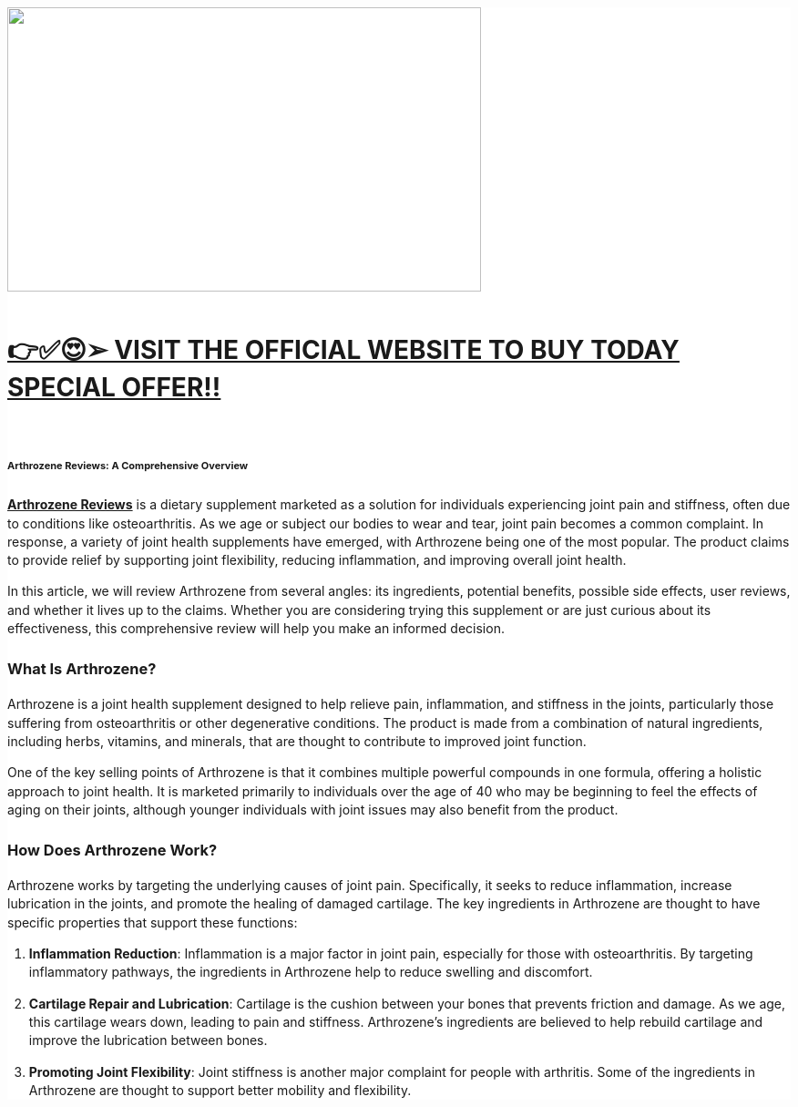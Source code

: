 <div class="separator"><a href="https://trendgadgetz.shop/arthozene-buy" target="_blank" rel="nofollow"><img src="https://blogger.googleusercontent.com/img/b/R29vZ2xl/AVvXsEguAIehyphenhyphenPpdg6XFUlVgl-nmyHC5X8WB3j5uxwbHNMCKYaKAVm3XhKZbGaSW1XTbbN6avHCVVAbFBSLqfS466O4w2aAE1lFmkBuNMTScZXd94ghGxEq2GPDkWPyILNV2Gn3z7bix9EO_TLH4XmSHs2DaZogSrWe85POVKoCBj4vFFmj8tgOSP-Eim19q1v_i/w520-h312/Arthrozene%20Joint%20Support%201.webp" alt="" width="520" height="312" border="0" data-original-height="384" data-original-width="640" /></a></div>
<h1><u>👉✅😍<a href="https://trendgadgetz.shop/arthozene-buy" target="_blank" rel="nofollow">➢ VISIT THE OFFICIAL WEBSITE TO BUY TODAY SPECIAL OFFER!!</a></u></h1>
<h1><strong style="font-size: 11px;">Arthrozene Reviews: A Comprehensive Overview</strong></h1>
<div class="flex-1 overflow-hidden @container/thread">
<div class="h-full">
<div class="react-scroll-to-bottom--css-zpmad-79elbk h-full">
<div class="react-scroll-to-bottom--css-zpmad-1n7m0yu">
<div class="flex flex-col text-sm">
<article class="w-full text-token-text-primary focus-visible:outline-2 focus-visible:outline-offset-[-4px]" dir="auto" data-scroll-anchor="true" data-testid="conversation-turn-3">
<div class="m-auto text-base py-[18px] px-3 md:px-4 w-full md:px-5 lg:px-4 xl:px-5">
<div class="mx-auto flex flex-1 gap-4 text-base md:gap-5 lg:gap-6 md:max-w-3xl">
<div class="group/conversation-turn relative flex w-full min-w-0 flex-col agent-turn">
<div class="flex-col gap-1 md:gap-3">
<div class="flex max-w-full flex-col flex-grow">
<div class="min-h-8 text-message flex w-full flex-col items-end gap-2 whitespace-normal break-words text-start [.text-message+&amp;]:mt-5" dir="auto" data-message-author-role="assistant" data-message-id="b9712214-1bee-4625-8aaa-a6196483ef3e" data-message-model-slug="gpt-4o-mini">
<div class="flex w-full flex-col gap-1 empty:hidden first:pt-[3px]">
<div class="markdown prose w-full break-words dark:prose-invert light">
<p><strong><a href="https://trendgadgetz.shop/arthozene-buy" target="_blank" rel="nofollow">Arthrozene Reviews</a></strong>&nbsp;is a dietary supplement marketed as a solution for individuals experiencing joint pain and stiffness, often due to conditions like osteoarthritis. As we age or subject our bodies to wear and tear, joint pain becomes a common complaint. In response, a variety of joint health supplements have emerged, with Arthrozene being one of the most popular. The product claims to provide relief by supporting joint flexibility, reducing inflammation, and improving overall joint health.</p>
<p>In this article, we will review Arthrozene from several angles: its ingredients, potential benefits, possible side effects, user reviews, and whether it lives up to the claims. Whether you are considering trying this supplement or are just curious about its effectiveness, this comprehensive review will help you make an informed decision.</p>
<h3>What Is Arthrozene?</h3>
<p>Arthrozene is a joint health supplement designed to help relieve pain, inflammation, and stiffness in the joints, particularly those suffering from osteoarthritis or other degenerative conditions. The product is made from a combination of natural ingredients, including herbs, vitamins, and minerals, that are thought to contribute to improved joint function.</p>
<p>One of the key selling points of Arthrozene is that it combines multiple powerful compounds in one formula, offering a holistic approach to joint health. It is marketed primarily to individuals over the age of 40 who may be beginning to feel the effects of aging on their joints, although younger individuals with joint issues may also benefit from the product.</p>
<h3>How Does Arthrozene Work?</h3>
<p>Arthrozene works by targeting the underlying causes of joint pain. Specifically, it seeks to reduce inflammation, increase lubrication in the joints, and promote the healing of damaged cartilage. The key ingredients in Arthrozene are thought to have specific properties that support these functions:</p>
<ol>
<li>
<p><strong>Inflammation Reduction</strong>: Inflammation is a major factor in joint pain, especially for those with osteoarthritis. By targeting inflammatory pathways, the ingredients in Arthrozene help to reduce swelling and discomfort.</p>
</li>
<li>
<p><strong>Cartilage Repair and Lubrication</strong>: Cartilage is the cushion between your bones that prevents friction and damage. As we age, this cartilage wears down, leading to pain and stiffness. Arthrozene&rsquo;s ingredients are believed to help rebuild cartilage and improve the lubrication between bones.</p>
</li>
<li>
<p><strong>Promoting Joint Flexibility</strong>: Joint stiffness is another major complaint for people with arthritis. Some of the ingredients in Arthrozene are thought to support better mobility and flexibility.</p>
</li>
